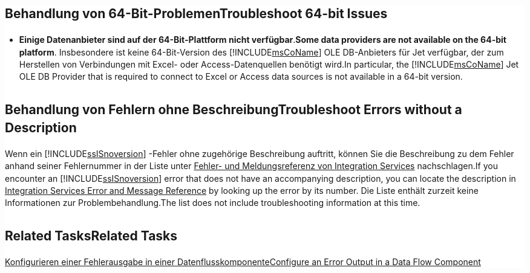 ## <a name="troubleshoot-64-bit-issues"></a><span data-ttu-id="c6a1d-195">Behandlung von 64-Bit-Problemen</span><span class="sxs-lookup"><span data-stu-id="c6a1d-195">Troubleshoot 64-bit Issues</span></span>  
  
-   <span data-ttu-id="c6a1d-196">**Einige Datenanbieter sind auf der 64-Bit-Plattform nicht verfügbar**.</span><span class="sxs-lookup"><span data-stu-id="c6a1d-196">**Some data providers are not available on the 64-bit platform**.</span></span> <span data-ttu-id="c6a1d-197">Insbesondere ist keine 64-Bit-Version des [!INCLUDE[msCoName](../../includes/msconame-md.md)] OLE DB-Anbieters für Jet verfügbar, der zum Herstellen von Verbindungen mit Excel- oder Access-Datenquellen benötigt wird.</span><span class="sxs-lookup"><span data-stu-id="c6a1d-197">In particular, the [!INCLUDE[msCoName](../../includes/msconame-md.md)] Jet OLE DB Provider that is required to connect to Excel or Access data sources is not available in a 64-bit version.</span></span>  
  
## <a name="troubleshoot-errors-without-a-description"></a><span data-ttu-id="c6a1d-198">Behandlung von Fehlern ohne Beschreibung</span><span class="sxs-lookup"><span data-stu-id="c6a1d-198">Troubleshoot Errors without a Description</span></span>  
 <span data-ttu-id="c6a1d-199">Wenn ein [!INCLUDE[ssISnoversion](../../includes/ssisnoversion-md.md)] -Fehler ohne zugehörige Beschreibung auftritt, können Sie die Beschreibung zu dem Fehler anhand seiner Fehlernummer in der Liste unter [Fehler- und Meldungsreferenz von Integration Services](../integration-services-error-and-message-reference.md) nachschlagen.</span><span class="sxs-lookup"><span data-stu-id="c6a1d-199">If you encounter an [!INCLUDE[ssISnoversion](../../includes/ssisnoversion-md.md)] error that does not have an accompanying description, you can locate the description in [Integration Services Error and Message Reference](../integration-services-error-and-message-reference.md) by looking up the error by its number.</span></span> <span data-ttu-id="c6a1d-200">Die Liste enthält zurzeit keine Informationen zur Problembehandlung.</span><span class="sxs-lookup"><span data-stu-id="c6a1d-200">The list does not include troubleshooting information at this time.</span></span>  
  
## <a name="related-tasks"></a><span data-ttu-id="c6a1d-201">Related Tasks</span><span class="sxs-lookup"><span data-stu-id="c6a1d-201">Related Tasks</span></span>  
 [<span data-ttu-id="c6a1d-202">Konfigurieren einer Fehlerausgabe in einer Datenflusskomponente</span><span class="sxs-lookup"><span data-stu-id="c6a1d-202">Configure an Error Output in a Data Flow Component</span></span>](../configure-an-error-output-in-a-data-flow-component.md)  
  
  
